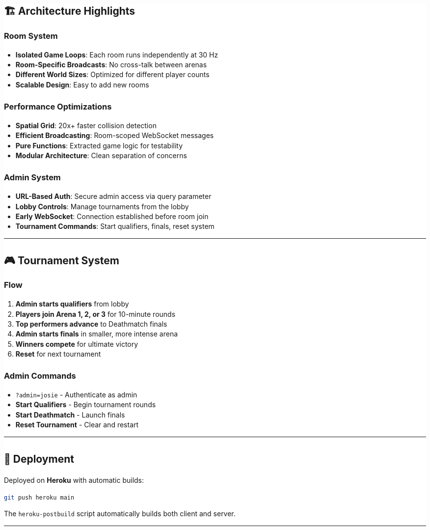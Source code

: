
## 🏗️ Architecture Highlights

### Room System
- **Isolated Game Loops**: Each room runs independently at 30 Hz
- **Room-Specific Broadcasts**: No cross-talk between arenas
- **Different World Sizes**: Optimized for different player counts
- **Scalable Design**: Easy to add new rooms

### Performance Optimizations
- **Spatial Grid**: 20x+ faster collision detection
- **Efficient Broadcasting**: Room-scoped WebSocket messages
- **Pure Functions**: Extracted game logic for testability
- **Modular Architecture**: Clean separation of concerns

### Admin System
- **URL-Based Auth**: Secure admin access via query parameter
- **Lobby Controls**: Manage tournaments from the lobby
- **Early WebSocket**: Connection established before room join
- **Tournament Commands**: Start qualifiers, finals, reset system

---

## 🎮 Tournament System

### Flow
1. **Admin starts qualifiers** from lobby
2. **Players join Arena 1, 2, or 3** for 10-minute rounds
3. **Top performers advance** to Deathmatch finals
4. **Admin starts finals** in smaller, more intense arena
5. **Winners compete** for ultimate victory
6. **Reset** for next tournament

### Admin Commands
- `?admin=josie` - Authenticate as admin
- **Start Qualifiers** - Begin tournament rounds
- **Start Deathmatch** - Launch finals
- **Reset Tournament** - Clear and restart

---

## 🚢 Deployment

Deployed on **Heroku** with automatic builds:

```bash
git push heroku main
```

The `heroku-postbuild` script automatically builds both client and server.

---